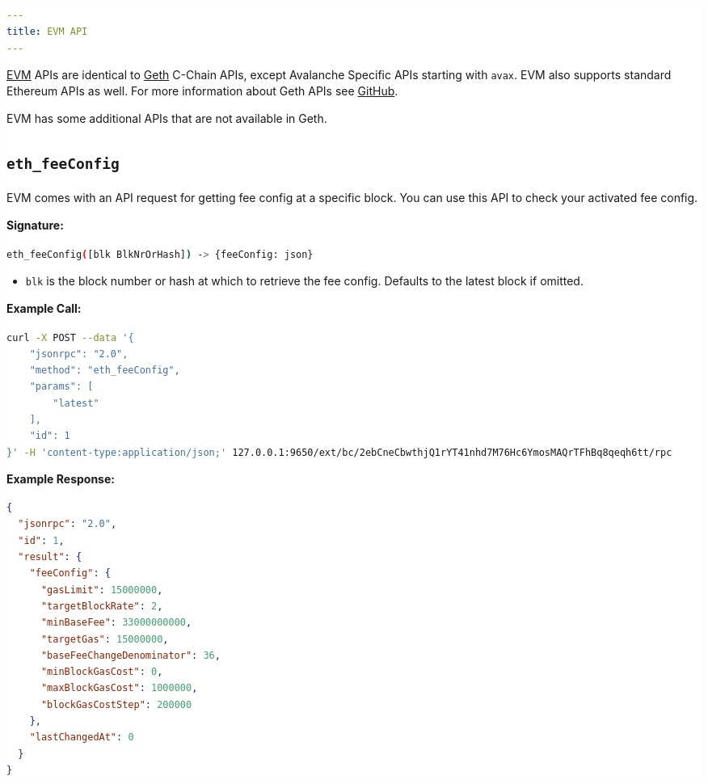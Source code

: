 ```yaml
---
title: EVM API
---
```


[EVM](https://github.com/luxfi/evm) APIs are identical to
[Geth](https://build.avax.network/docs/api-reference/c-chain/api) C-Chain APIs, except Avalanche Specific APIs
starting with `avax`. EVM also supports standard Ethereum APIs as well. For more
information about Geth APIs see [GitHub](https://github.com/luxfi/geth).

EVM has some additional APIs that are not available in Geth.

## `eth_feeConfig`

EVM comes with an API request for getting fee config at a specific block. You can use this
API to check your activated fee config.

**Signature:**

```bash
eth_feeConfig([blk BlkNrOrHash]) -> {feeConfig: json}
```

- `blk` is the block number or hash at which to retrieve the fee config. Defaults to the latest block if omitted.

**Example Call:**

```bash
curl -X POST --data '{
    "jsonrpc": "2.0",
    "method": "eth_feeConfig",
    "params": [
        "latest"
    ],
    "id": 1
}' -H 'content-type:application/json;' 127.0.0.1:9650/ext/bc/2ebCneCbwthjQ1rYT41nhd7M76Hc6YmosMAQrTFhBq8qeqh6tt/rpc
```

**Example Response:**

```json
{
  "jsonrpc": "2.0",
  "id": 1,
  "result": {
    "feeConfig": {
      "gasLimit": 15000000,
      "targetBlockRate": 2,
      "minBaseFee": 33000000000,
      "targetGas": 15000000,
      "baseFeeChangeDenominator": 36,
      "minBlockGasCost": 0,
      "maxBlockGasCost": 1000000,
      "blockGasCostStep": 200000
    },
    "lastChangedAt": 0
  }
}
```
